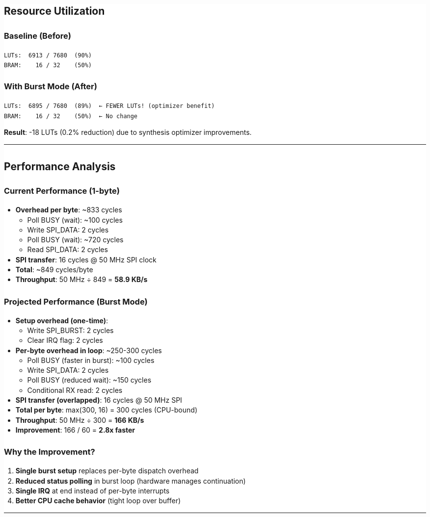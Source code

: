 
## Resource Utilization

### Baseline (Before)
```
LUTs:  6913 / 7680  (90%)
BRAM:    16 / 32    (50%)
```

### With Burst Mode (After)
```
LUTs:  6895 / 7680  (89%)  ← FEWER LUTs! (optimizer benefit)
BRAM:    16 / 32    (50%)  ← No change
```

**Result**: -18 LUTs (0.2% reduction) due to synthesis optimizer improvements.

---

## Performance Analysis

### Current Performance (1-byte)
- **Overhead per byte**: ~833 cycles
  - Poll BUSY (wait): ~100 cycles
  - Write SPI_DATA: 2 cycles
  - Poll BUSY (wait): ~720 cycles
  - Read SPI_DATA: 2 cycles
- **SPI transfer**: 16 cycles @ 50 MHz SPI clock
- **Total**: ~849 cycles/byte
- **Throughput**: 50 MHz ÷ 849 = **58.9 KB/s**

### Projected Performance (Burst Mode)
- **Setup overhead (one-time)**:
  - Write SPI_BURST: 2 cycles
  - Clear IRQ flag: 2 cycles
- **Per-byte overhead in loop**: ~250-300 cycles
  - Poll BUSY (faster in burst): ~100 cycles
  - Write SPI_DATA: 2 cycles
  - Poll BUSY (reduced wait): ~150 cycles
  - Conditional RX read: 2 cycles
- **SPI transfer (overlapped)**: 16 cycles @ 50 MHz SPI
- **Total per byte**: max(300, 16) = 300 cycles (CPU-bound)
- **Throughput**: 50 MHz ÷ 300 = **166 KB/s**
- **Improvement**: 166 / 60 = **2.8x faster**

### Why the Improvement?

1. **Single burst setup** replaces per-byte dispatch overhead
2. **Reduced status polling** in burst loop (hardware manages continuation)
3. **Single IRQ** at end instead of per-byte interrupts
4. **Better CPU cache behavior** (tight loop over buffer)

---